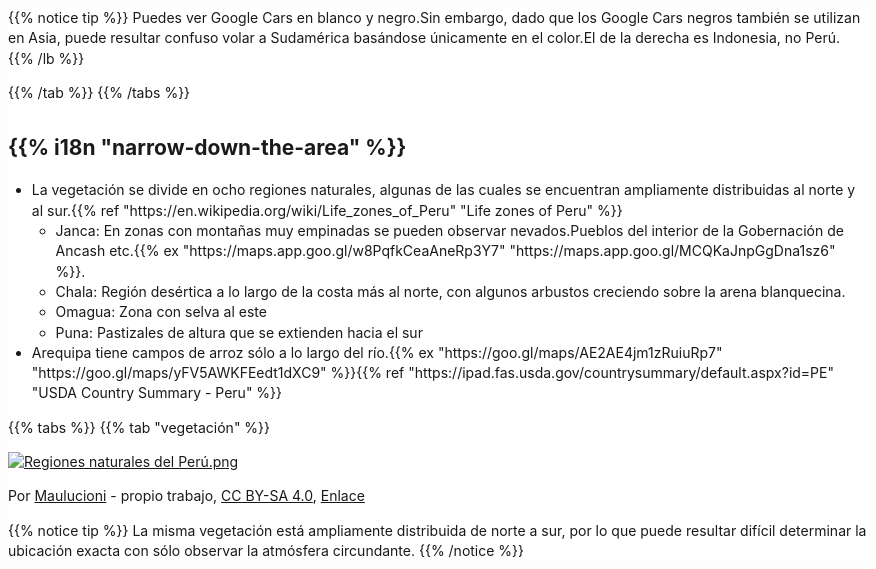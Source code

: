{{% notice tip %}}
Puedes ver Google Cars en blanco y negro.Sin embargo, dado que los Google Cars negros también se utilizan en Asia, puede resultar confuso volar a Sudamérica basándose únicamente en el color.El de la derecha es Indonesia, no Perú.
{{% /lb %}}

<div class="googlemap-if">
<iframe src="https://www.google.com/maps/embed?pb=!4v1689164645139!6m8!1m7!1szQDgI-2g9EZX7W2bfK0a6Q!2m2!1d-4.917720938064438!2d-80.84123537673362!3f277.2642709679733!4f-31.950433040985388!5f2.5783706818300063"width="295" height="295" style="border:0;" allowfullscreen="" loading="lazy" referrerpolicy="no-referrer-when-downgrade"></iframe>
<iframe src="https://www.google.com/maps/embed?pb=!4v1689164856256!6m8!1m7!1s7XN7wrREmw-2ltuDbTCOEw!2m2!1d0.6767604395880494!2d120.0338201672312!3f175.91998162017126!4f-31.709438222891443!5f1.9526976194285344"width="295" height="295" style="border:0;" allowfullscreen="" loading="lazy" referrerpolicy="no-referrer-when-downgrade"></iframe>
</div>

{{% /tab %}}
{{% /tabs %}}

<div class="main-desciption area-description">
    <h2 class="section-title">{{% i18n "narrow-down-the-area" %}}</h2>
    <ul class="rule-list">
        <li>La vegetación se divide en ocho regiones naturales, algunas de las cuales se encuentran ampliamente distribuidas al norte y al sur.{{% ref "https://en.wikipedia.org/wiki/Life_zones_of_Peru" "Life zones of Peru" %}}
            <ul>
                <li>Janca: En zonas con montañas muy empinadas se pueden observar nevados.Pueblos del interior de la Gobernación de Ancash etc.{{% ex "https://maps.app.goo.gl/w8PqfkCeaAneRp3Y7" "https://maps.app.goo.gl/MCQKaJnpGgDna1sz6" %}}.
                <li>Chala: Región desértica a lo largo de la costa más al norte, con algunos arbustos creciendo sobre la arena blanquecina.</li>
                <li>Omagua: Zona con selva al este</li>
                <li>Puna: Pastizales de altura que se extienden hacia el sur</li>
            </ul>
        </li>
        <li>Arequipa tiene campos de arroz sólo a lo largo del río.{{% ex "https://goo.gl/maps/AE2AE4jm1zRuiuRp7" "https://goo.gl/maps/yFV5AWKFEedt1dXC9" %}}{{% ref "https://ipad.fas.usda.gov/countrysummary/default.aspx?id=PE" "USDA Country Summary - Peru" %}}</li>
    </ul>
</div>

{{% tabs %}}
{{% tab "vegetación" %}}
<div class="googlemap-if no-margin">
<p><a href="https://commons.wikimedia.org/wiki/File:Regiones_naturales_del_Per%C3%BA.png#/media/File:Regiones_naturales_del_Perú.png"><img src="https://upload.wikimedia.org/wikipedia/commons/4/40/Regiones_naturales_del_Per%C3%BA.png" alt="Regiones naturales del Perú.png" width="80%"></a></p><p>Por <a href="//commons.wikimedia.org/wiki/User:Maulucioni" title="User:Maulucioni">Maulucioni</a> - <span class="int-own-work" lang="en">propio trabajo</span>, <a href="https://creativecommons.org/licenses/by-sa/4.0" title="Creative Commons Attribution-Share Alike 4.0">CC BY-SA 4.0</a>, <a href="https://commons.wikimedia.org/w/index.php?curid=77347972">Enlace</a></p>
</div>

{{% notice tip %}}
La misma vegetación está ampliamente distribuida de norte a sur, por lo que puede resultar difícil determinar la ubicación exacta con sólo observar la atmósfera circundante.
{{% /notice %}}
